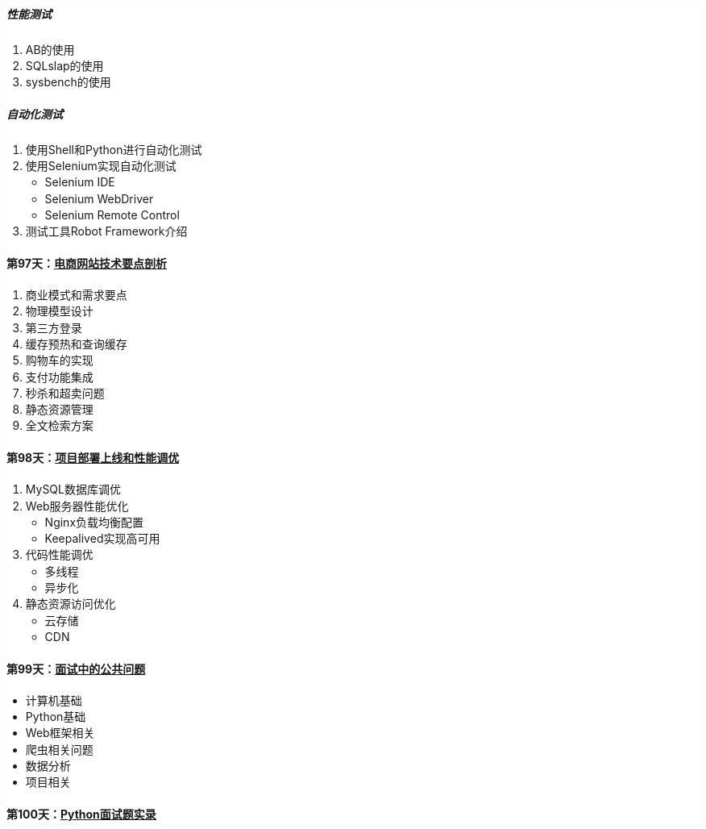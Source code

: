 ##### 性能测试

1. AB的使用
2. SQLslap的使用
3. sysbench的使用

##### 自动化测试

1. 使用Shell和Python进行自动化测试
2. 使用Selenium实现自动化测试
   - Selenium IDE
   - Selenium WebDriver
   - Selenium Remote Control
3. 测试工具Robot Framework介绍

#### 第97天：[电商网站技术要点剖析](docs/Day91-100/97.电商网站技术要点剖析.md)

1. 商业模式和需求要点
2. 物理模型设计
3. 第三方登录
4. 缓存预热和查询缓存
5. 购物车的实现
6. 支付功能集成
7. 秒杀和超卖问题
8. 静态资源管理
9. 全文检索方案

#### 第98天：[项目部署上线和性能调优](docs/Day91-100/98.项目部署上线和性能调优.md)

1. MySQL数据库调优
2. Web服务器性能优化
   - Nginx负载均衡配置
   - Keepalived实现高可用
3. 代码性能调优
   - 多线程
   - 异步化
4. 静态资源访问优化
   - 云存储
   - CDN

#### 第99天：[面试中的公共问题](docs/Day91-100/99.面试中的公共问题.md)

- 计算机基础
- Python基础
- Web框架相关
- 爬虫相关问题
- 数据分析
- 项目相关

#### 第100天：[Python面试题实录](docs/Day91-100/100.Python面试题实录.md)

